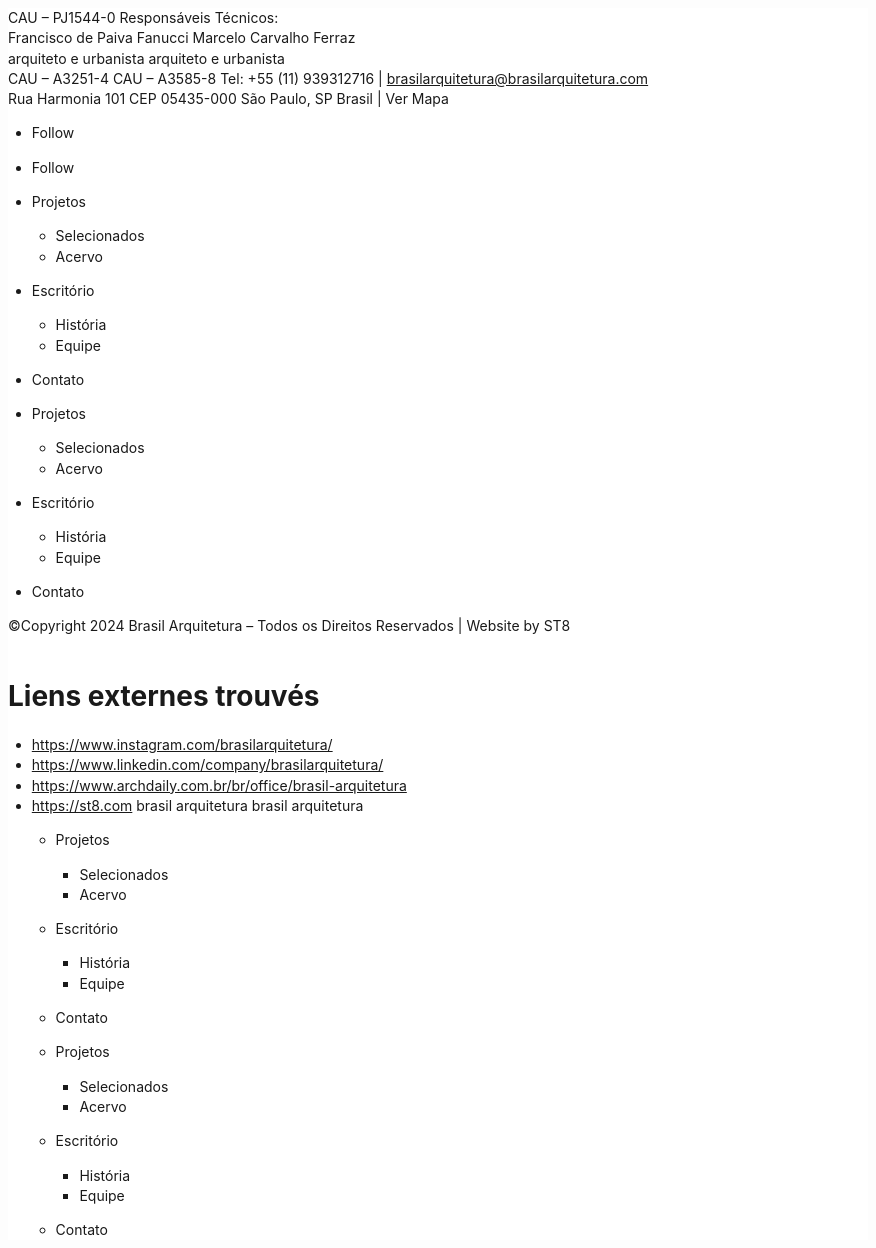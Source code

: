 CAU – PJ1544-0
Responsáveis Técnicos:  
Francisco de Paiva Fanucci Marcelo Carvalho Ferraz  
arquiteto e urbanista arquiteto e urbanista  
CAU – A3251-4 CAU – A3585-8
Tel: +55 (11) 939312716 | brasilarquitetura@brasilarquitetura.com  
Rua Harmonia 101 CEP 05435-000 São Paulo, SP Brasil | Ver Mapa
  * Follow
  * Follow


  * Projetos
    * Selecionados
    * Acervo
  * Escritório
    * História
    * Equipe
  * Contato


  * Projetos
    * Selecionados
    * Acervo
  * Escritório
    * História
    * Equipe
  * Contato


©Copyright 2024 Brasil Arquitetura – Todos os Direitos Reservados |
Website by ST8


# Liens externes trouvés
- https://www.instagram.com/brasilarquitetura/
- https://www.linkedin.com/company/brasilarquitetura/
- https://www.archdaily.com.br/br/office/brasil-arquitetura
- https://st8.com
brasil arquitetura
brasil arquitetura
  * Projetos
    * Selecionados
    * Acervo
  * Escritório
    * História
    * Equipe
  * Contato


  * Projetos
    * Selecionados
    * Acervo
  * Escritório
    * História
    * Equipe
  * Contato
